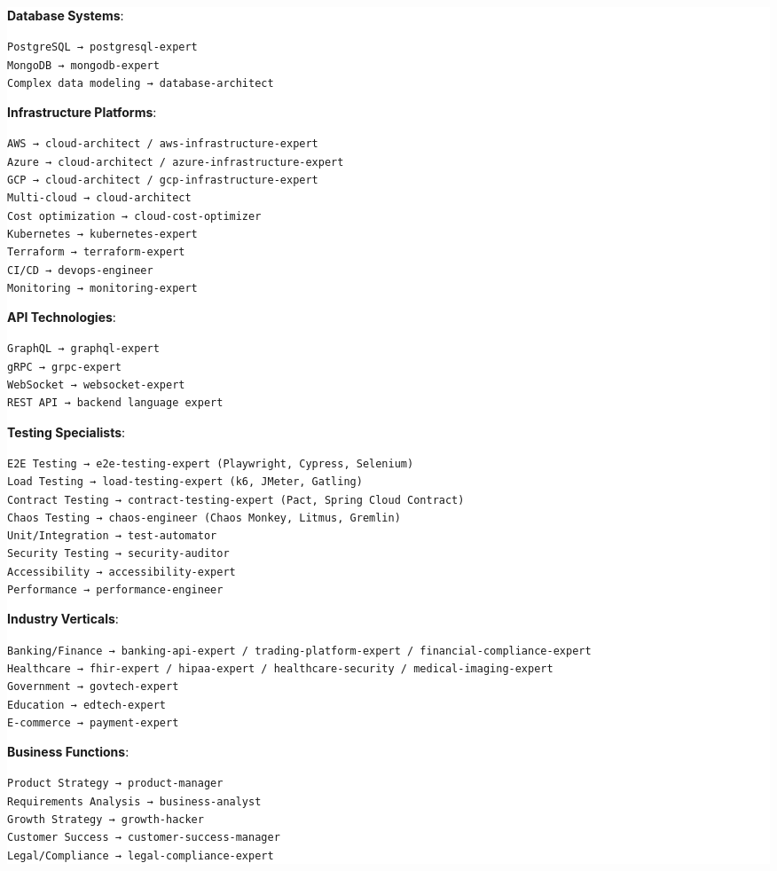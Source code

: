 **Database Systems**:
```
PostgreSQL → postgresql-expert
MongoDB → mongodb-expert
Complex data modeling → database-architect
```

**Infrastructure Platforms**:
```
AWS → cloud-architect / aws-infrastructure-expert
Azure → cloud-architect / azure-infrastructure-expert
GCP → cloud-architect / gcp-infrastructure-expert
Multi-cloud → cloud-architect
Cost optimization → cloud-cost-optimizer
Kubernetes → kubernetes-expert
Terraform → terraform-expert
CI/CD → devops-engineer
Monitoring → monitoring-expert
```

**API Technologies**:
```
GraphQL → graphql-expert
gRPC → grpc-expert
WebSocket → websocket-expert
REST API → backend language expert
```

**Testing Specialists**:
```
E2E Testing → e2e-testing-expert (Playwright, Cypress, Selenium)
Load Testing → load-testing-expert (k6, JMeter, Gatling)
Contract Testing → contract-testing-expert (Pact, Spring Cloud Contract)
Chaos Testing → chaos-engineer (Chaos Monkey, Litmus, Gremlin)
Unit/Integration → test-automator
Security Testing → security-auditor
Accessibility → accessibility-expert
Performance → performance-engineer
```

**Industry Verticals**:
```
Banking/Finance → banking-api-expert / trading-platform-expert / financial-compliance-expert
Healthcare → fhir-expert / hipaa-expert / healthcare-security / medical-imaging-expert
Government → govtech-expert
Education → edtech-expert
E-commerce → payment-expert
```

**Business Functions**:
```
Product Strategy → product-manager
Requirements Analysis → business-analyst
Growth Strategy → growth-hacker
Customer Success → customer-success-manager
Legal/Compliance → legal-compliance-expert
```
